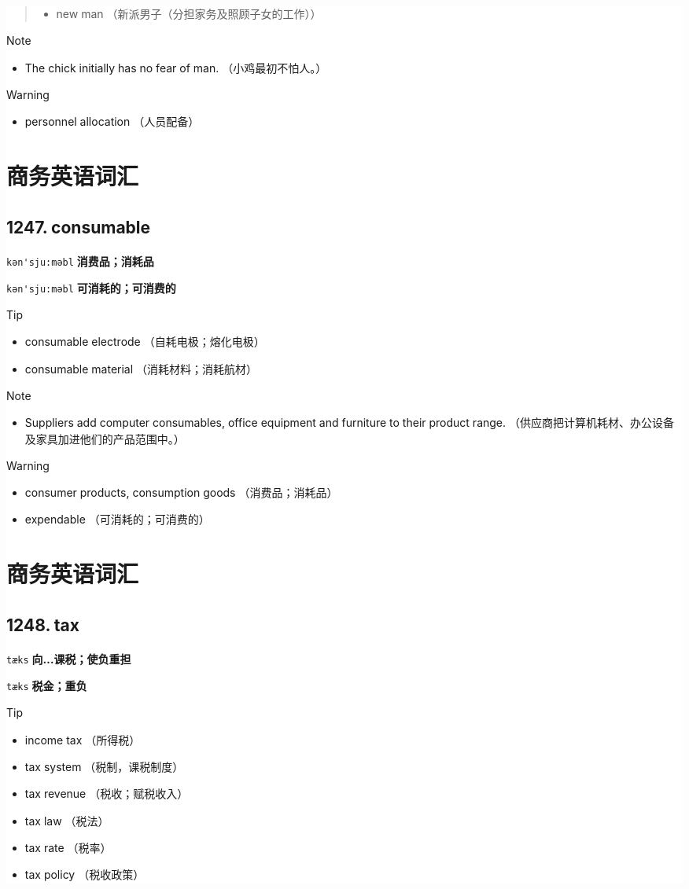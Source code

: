 >
> - new man （新派男子（分担家务及照顾子女的工作））
>

> [!NOTE]
>
> - The chick initially has no fear of man. （小鸡最初不怕人。）
>

> [!WARNING]
>
> - personnel allocation （人员配备）
>

# 商务英语词汇

## 1247. consumable

`kən'sju:məbl`  **消费品；消耗品**

`kən'sju:məbl`  **可消耗的；可消费的**

> [!TIP]
>
> - consumable electrode （自耗电极；熔化电极）
>
> - consumable material （消耗材料；消耗航材）
>

> [!NOTE]
>
> - Suppliers add computer consumables, office equipment and furniture to their product range. （供应商把计算机耗材、办公设备及家具加进他们的产品范围中。）
>

> [!WARNING]
>
> - consumer products, consumption goods （消费品；消耗品）
>
> - expendable （可消耗的；可消费的）
>

# 商务英语词汇

## 1248. tax

`tæks`  **向…课税；使负重担**

`tæks`  **税金；重负**

> [!TIP]
>
> - income tax （所得税）
>
> - tax system （税制，课税制度）
>
> - tax revenue （税收；赋税收入）
>
> - tax law （税法）
>
> - tax rate （税率）
>
> - tax policy （税收政策）
>